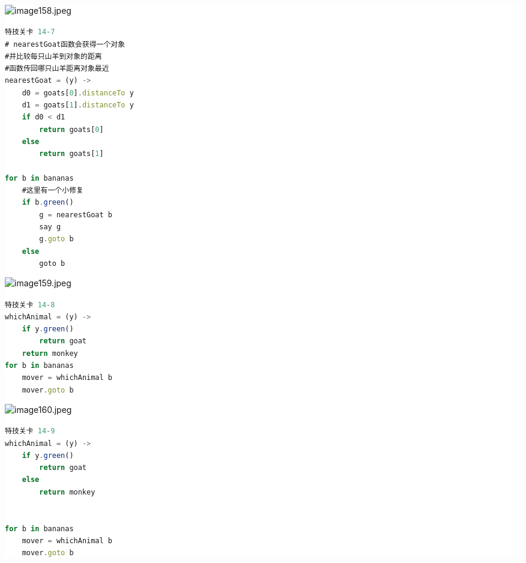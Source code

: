 ![image158.jpeg](https://raw.githubusercontent.com/mageSFC/myblog/master/codemonkey/CodingAdventure_SkillMode/image158.jpeg)
```js
特技关卡 14-7
# nearestGoat函数会获得一个对象
#并比较每只山羊到对象的距离
#函数传回哪只山羊距离对象最近
nearestGoat = (y) ->
    d0 = goats[0].distanceTo y
    d1 = goats[1].distanceTo y
    if d0 < d1
        return goats[0]
    else
        return goats[1]

for b in bananas
    #这里有一个小修复
    if b.green()
        g = nearestGoat b
        say g
        g.goto b
    else
        goto b

```

![image159.jpeg](https://raw.githubusercontent.com/mageSFC/myblog/master/codemonkey/CodingAdventure_SkillMode/image159.jpeg)
```js
特技关卡 14-8
whichAnimal = (y) ->
    if y.green()
        return goat
    return monkey
for b in bananas
    mover = whichAnimal b
    mover.goto b

```

![image160.jpeg](https://raw.githubusercontent.com/mageSFC/myblog/master/codemonkey/CodingAdventure_SkillMode/image160.jpeg)
```js
特技关卡 14-9
whichAnimal = (y) ->
    if y.green()
        return goat
    else
        return monkey


for b in bananas
    mover = whichAnimal b
    mover.goto b

```
